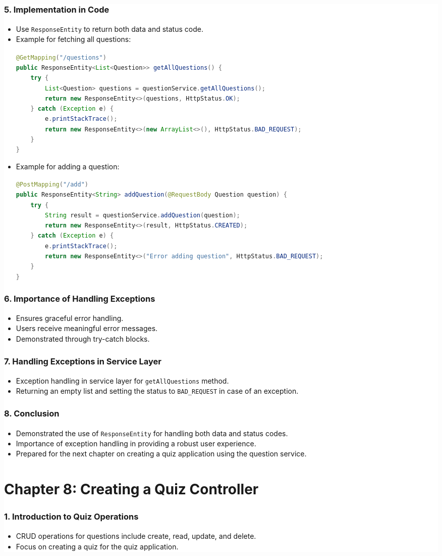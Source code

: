 ### 5. Implementation in Code
- Use `ResponseEntity` to return both data and status code.
- Example for fetching all questions:
  ```java
  @GetMapping("/questions")
  public ResponseEntity<List<Question>> getAllQuestions() {
      try {
          List<Question> questions = questionService.getAllQuestions();
          return new ResponseEntity<>(questions, HttpStatus.OK);
      } catch (Exception e) {
          e.printStackTrace();
          return new ResponseEntity<>(new ArrayList<>(), HttpStatus.BAD_REQUEST);
      }
  }
  ```
- Example for adding a question:
  ```java
  @PostMapping("/add")
  public ResponseEntity<String> addQuestion(@RequestBody Question question) {
      try {
          String result = questionService.addQuestion(question);
          return new ResponseEntity<>(result, HttpStatus.CREATED);
      } catch (Exception e) {
          e.printStackTrace();
          return new ResponseEntity<>("Error adding question", HttpStatus.BAD_REQUEST);
      }
  }
  ```

### 6. Importance of Handling Exceptions
- Ensures graceful error handling.
- Users receive meaningful error messages.
- Demonstrated through try-catch blocks.

### 7. Handling Exceptions in Service Layer
- Exception handling in service layer for `getAllQuestions` method.
- Returning an empty list and setting the status to `BAD_REQUEST` in case of an exception.

### 8. Conclusion
- Demonstrated the use of `ResponseEntity` for handling both data and status codes.
- Importance of exception handling in providing a robust user experience.
- Prepared for the next chapter on creating a quiz application using the question service.

# Chapter 8: Creating a Quiz Controller

### 1. Introduction to Quiz Operations
- CRUD operations for questions include create, read, update, and delete.
- Focus on creating a quiz for the quiz application.
